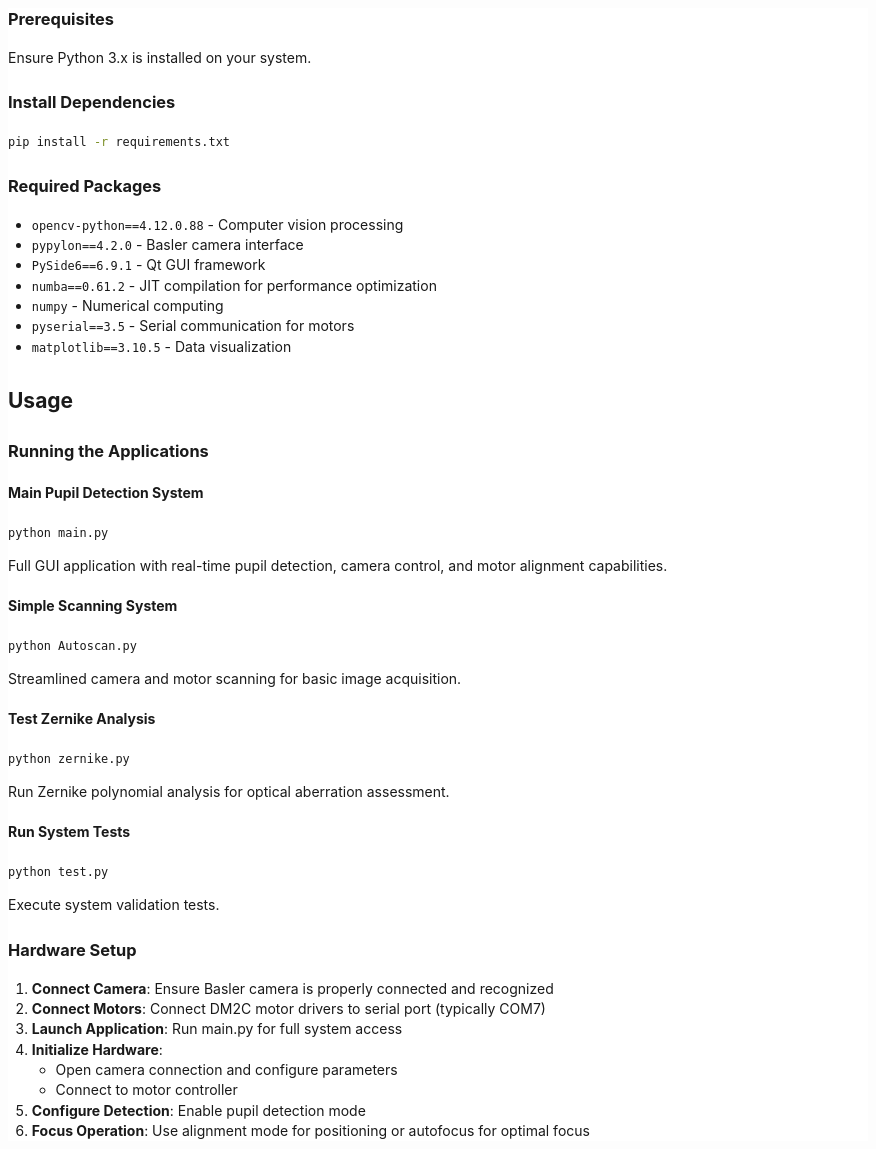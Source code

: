 ### Prerequisites

Ensure Python 3.x is installed on your system.

### Install Dependencies

```bash
pip install -r requirements.txt
```

### Required Packages

- `opencv-python==4.12.0.88` - Computer vision processing
- `pypylon==4.2.0` - Basler camera interface
- `PySide6==6.9.1` - Qt GUI framework
- `numba==0.61.2` - JIT compilation for performance optimization
- `numpy` - Numerical computing
- `pyserial==3.5` - Serial communication for motors
- `matplotlib==3.10.5` - Data visualization

## Usage

### Running the Applications

#### Main Pupil Detection System
```bash
python main.py
```
Full GUI application with real-time pupil detection, camera control, and motor alignment capabilities.

#### Simple Scanning System
```bash
python Autoscan.py
```
Streamlined camera and motor scanning for basic image acquisition.

#### Test Zernike Analysis
```bash
python zernike.py
```
Run Zernike polynomial analysis for optical aberration assessment.

#### Run System Tests
```bash
python test.py
```
Execute system validation tests.

### Hardware Setup

1. **Connect Camera**: Ensure Basler camera is properly connected and recognized
2. **Connect Motors**: Connect DM2C motor drivers to serial port (typically COM7)
3. **Launch Application**: Run main.py for full system access
4. **Initialize Hardware**: 
   - Open camera connection and configure parameters
   - Connect to motor controller
5. **Configure Detection**: Enable pupil detection mode
6. **Focus Operation**: Use alignment mode for positioning or autofocus for optimal focus
